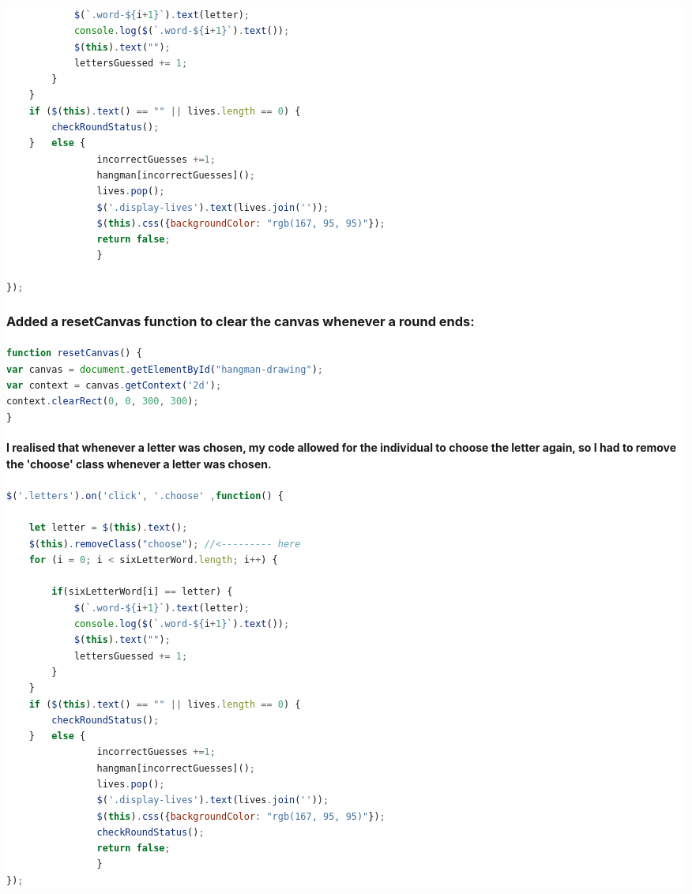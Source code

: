 ``` js
            $(`.word-${i+1}`).text(letter);
            console.log($(`.word-${i+1}`).text());
            $(this).text("");
            lettersGuessed += 1;
        }
    }
    if ($(this).text() == "" || lives.length == 0) {
        checkRoundStatus();
    }   else {
                incorrectGuesses +=1;
                hangman[incorrectGuesses]();
                lives.pop();
                $('.display-lives').text(lives.join(''));
                $(this).css({backgroundColor: "rgb(167, 95, 95)"});
                return false;
                }
             
});

```
### Added a resetCanvas function to clear the canvas whenever a round ends:

``` js
function resetCanvas() {
var canvas = document.getElementById("hangman-drawing");
var context = canvas.getContext('2d');
context.clearRect(0, 0, 300, 300);
}
```

#### **I realised that whenever a letter was chosen, my code allowed for the individual to choose the letter again, so I had to remove the 'choose' class whenever a letter was chosen.**

``` js
$('.letters').on('click', '.choose' ,function() { 

    let letter = $(this).text();
    $(this).removeClass("choose"); //<--------- here
    for (i = 0; i < sixLetterWord.length; i++) {

        if(sixLetterWord[i] == letter) {
            $(`.word-${i+1}`).text(letter);
            console.log($(`.word-${i+1}`).text());
            $(this).text("");
            lettersGuessed += 1;
        }
    }
    if ($(this).text() == "" || lives.length == 0) {
        checkRoundStatus();
    }   else {
                incorrectGuesses +=1;
                hangman[incorrectGuesses]();
                lives.pop();
                $('.display-lives').text(lives.join(''));
                $(this).css({backgroundColor: "rgb(167, 95, 95)"});
                checkRoundStatus();
                return false;
                }      
});
````
